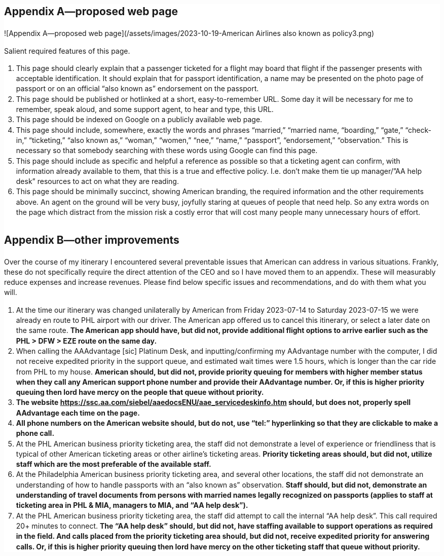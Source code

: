 ## Appendix A—proposed web page

![Appendix A—proposed web page](/assets/images/2023-10-19-American Airlines also known as policy3.png)

Salient required features of this page.

1. This page should clearly explain that a passenger ticketed for a flight may board that flight if the passenger presents with acceptable identification. It should explain that for passport identification, a name may be presented on the photo page of passport or on an official “also known as” endorsement on the passport.
2. This page should be published or hotlinked at a short, easy-to-remember URL. Some day it will be necessary for me to remember, speak aloud, and some support agent, to hear and type, this URL.
3. This page should be indexed on Google on a publicly available web page.
4. This page should include, somewhere, exactly the words and phrases “married,” “married name, “boarding,” “gate,” “check-in,” “ticketing,” “also known as,” “woman,” “women,” “nee,” “name,” “passport”, “endorsement,” “observation.” This is necessary so that somebody searching with these words using Google can find this page.
5. This page should include as specific and helpful a reference as possible so that a ticketing agent can confirm, with information already available to them, that this is a true and effective policy. I.e. don’t make them tie up manager/”AA help desk” resources to act on what they are reading.
6. This page should be minimally succinct, showing American branding, the required information and the other requirements above. An agent on the ground will be very busy, joyfully staring at queues of people that need help. So any extra words on the page which distract from the mission risk a costly error that will cost many people many unnecessary hours of effort.

## Appendix B—other improvements

Over the course of my itinerary I encountered several preventable issues that American can address in various situations. Frankly, these do not specifically require the direct attention of the CEO and so I have moved them to an appendix. These will measurably reduce expenses and increase revenues. Please find below specific issues and recommendations, and do with them what you will.

1. At the time our itinerary was changed unilaterally by American from Friday 2023-07-14 to Saturday 2023-07-15 we were already en route to PHL airport with our driver. The American app offered us to cancel this itinerary, or select a later date on the same route. **The American app should have, but did not, provide additional flight options to arrive earlier such as the PHL > DFW > EZE route on the same day.**
2. When calling the AAAdvantage [sic] Platinum Desk, and inputting/confirming my AAdvantage number with the computer, I did not receive expedited priority in the support queue, and estimated wait times were 1.5 hours, which is longer than the car ride from PHL to my house. **American should, but did not, provide priority queuing for members with higher member status when they call any American support phone number and provide their AAdvantage number. Or, if this is higher priority queuing then lord have mercy on the people that queue without priority.**
3. **The website https://ssc.aa.com/siebel/aaedocsENU/aae_servicedeskinfo.htm should, but does not, properly spell AAdvantage each time on the page.**
4. **All phone numbers on the American website should, but do not, use “tel:” hyperlinking so that they are clickable to make a phone call.**
5. At the PHL American business priority ticketing area, the staff did not demonstrate a level of experience or friendliness that is typical of other American ticketing areas or other airline’s ticketing areas. **Priority ticketing areas should, but did not, utilize staff which are the most preferable of the available staff.**
6. At the Philadelphia American business priority ticketing area, and several other locations, the staff did not demonstrate an understanding of how to handle passports with an “also known as” observation. **Staff should, but did not, demonstrate an understanding of travel documents from persons with married names legally recognized on passports (applies to staff at ticketing area in PHL & MIA, managers to MIA, and “AA help desk”).**
7. At the PHL American business priority ticketing area, the staff did attempt to call the internal “AA help desk”. This call required 20+ minutes to connect. **The “AA help desk” should, but did not, have staffing available to support operations as required in the field. And calls placed from the priority ticketing area should, but did not, receive expedited priority for answering calls. Or, if this is higher priority queuing then lord have mercy on the other ticketing staff that queue without priority.**